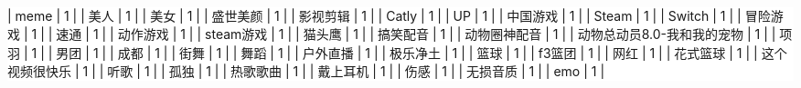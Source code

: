 | meme | 1 |
| 美人 | 1 |
| 美女 | 1 |
| 盛世美颜 | 1 |
| 影视剪辑 | 1 |
| Catly | 1 |
| UP | 1 |
| 中国游戏 | 1 |
| Steam | 1 |
| Switch | 1 |
| 冒险游戏 | 1 |
| 速通 | 1 |
| 动作游戏 | 1 |
| steam游戏 | 1 |
| 猫头鹰 | 1 |
| 搞笑配音 | 1 |
| 动物圈神配音 | 1 |
| 动物总动员8.0-我和我的宠物 | 1 |
| 项羽 | 1 |
| 男团 | 1 |
| 成都 | 1 |
| 街舞 | 1 |
| 舞蹈 | 1 |
| 户外直播 | 1 |
| 极乐净土 | 1 |
| 篮球 | 1 |
| f3篮团 | 1 |
| 网红 | 1 |
| 花式篮球 | 1 |
| 这个视频很快乐 | 1 |
| 听歌 | 1 |
| 孤独 | 1 |
| 热歌歌曲 | 1 |
| 戴上耳机 | 1 |
| 伤感 | 1 |
| 无损音质 | 1 |
| emo | 1 |